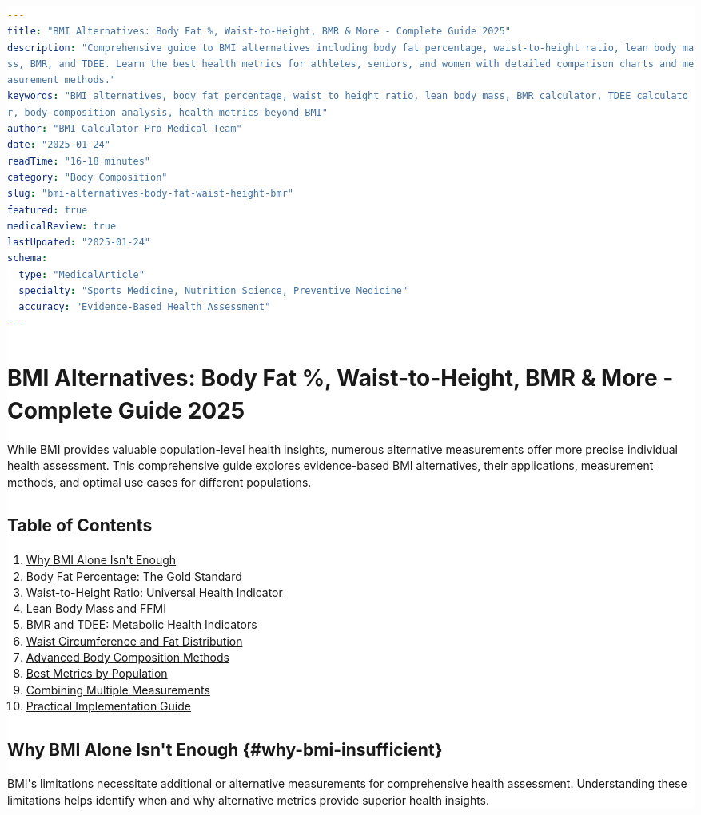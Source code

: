 ```yaml
---
title: "BMI Alternatives: Body Fat %, Waist-to-Height, BMR & More - Complete Guide 2025"
description: "Comprehensive guide to BMI alternatives including body fat percentage, waist-to-height ratio, lean body mass, BMR, and TDEE. Learn the best health metrics for athletes, seniors, and women with detailed comparison charts and measurement methods."
keywords: "BMI alternatives, body fat percentage, waist to height ratio, lean body mass, BMR calculator, TDEE calculator, body composition analysis, health metrics beyond BMI"
author: "BMI Calculator Pro Medical Team"
date: "2025-01-24"
readTime: "16-18 minutes"
category: "Body Composition"
slug: "bmi-alternatives-body-fat-waist-height-bmr"
featured: true
medicalReview: true
lastUpdated: "2025-01-24"
schema: 
  type: "MedicalArticle"
  specialty: "Sports Medicine, Nutrition Science, Preventive Medicine"
  accuracy: "Evidence-Based Health Assessment"
---
```


# BMI Alternatives: Body Fat %, Waist-to-Height, BMR & More - Complete Guide 2025

While BMI provides valuable population-level health insights, numerous alternative measurements offer more precise individual health assessment. This comprehensive guide explores evidence-based BMI alternatives, their applications, measurement methods, and optimal use cases for different populations.

## Table of Contents

1. [Why BMI Alone Isn't Enough](#why-bmi-insufficient)
2. [Body Fat Percentage: The Gold Standard](#body-fat-percentage)
3. [Waist-to-Height Ratio: Universal Health Indicator](#waist-to-height-ratio)
4. [Lean Body Mass and FFMI](#lean-body-mass)
5. [BMR and TDEE: Metabolic Health Indicators](#bmr-tdee)
6. [Waist Circumference and Fat Distribution](#waist-circumference)
7. [Advanced Body Composition Methods](#advanced-methods)
8. [Best Metrics by Population](#population-specific)
9. [Combining Multiple Measurements](#multiple-measurements)
10. [Practical Implementation Guide](#implementation)

## Why BMI Alone Isn't Enough {#why-bmi-insufficient}

BMI's limitations necessitate additional or alternative measurements for comprehensive health assessment. Understanding these limitations helps identify when and why alternative metrics provide superior health insights.
